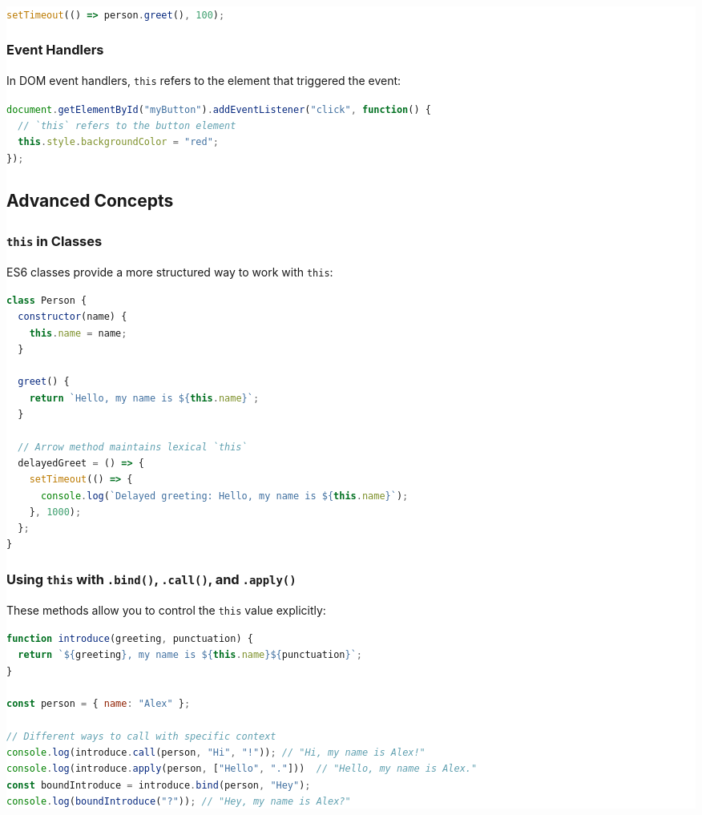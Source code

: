 ```javascript
setTimeout(() => person.greet(), 100);
```

### Event Handlers

In DOM event handlers, `this` refers to the element that triggered the event:

```javascript
document.getElementById("myButton").addEventListener("click", function() {
  // `this` refers to the button element
  this.style.backgroundColor = "red";
});
```

## Advanced Concepts

### `this` in Classes

ES6 classes provide a more structured way to work with `this`:

```javascript
class Person {
  constructor(name) {
    this.name = name;
  }
  
  greet() {
    return `Hello, my name is ${this.name}`;
  }
  
  // Arrow method maintains lexical `this`
  delayedGreet = () => {
    setTimeout(() => {
      console.log(`Delayed greeting: Hello, my name is ${this.name}`);
    }, 1000);
  };
}
```

### Using `this` with `.bind()`, `.call()`, and `.apply()`

These methods allow you to control the `this` value explicitly:

```javascript
function introduce(greeting, punctuation) {
  return `${greeting}, my name is ${this.name}${punctuation}`;
}

const person = { name: "Alex" };

// Different ways to call with specific context
console.log(introduce.call(person, "Hi", "!")); // "Hi, my name is Alex!"
console.log(introduce.apply(person, ["Hello", "."]))  // "Hello, my name is Alex."
const boundIntroduce = introduce.bind(person, "Hey");
console.log(boundIntroduce("?")); // "Hey, my name is Alex?"
```
